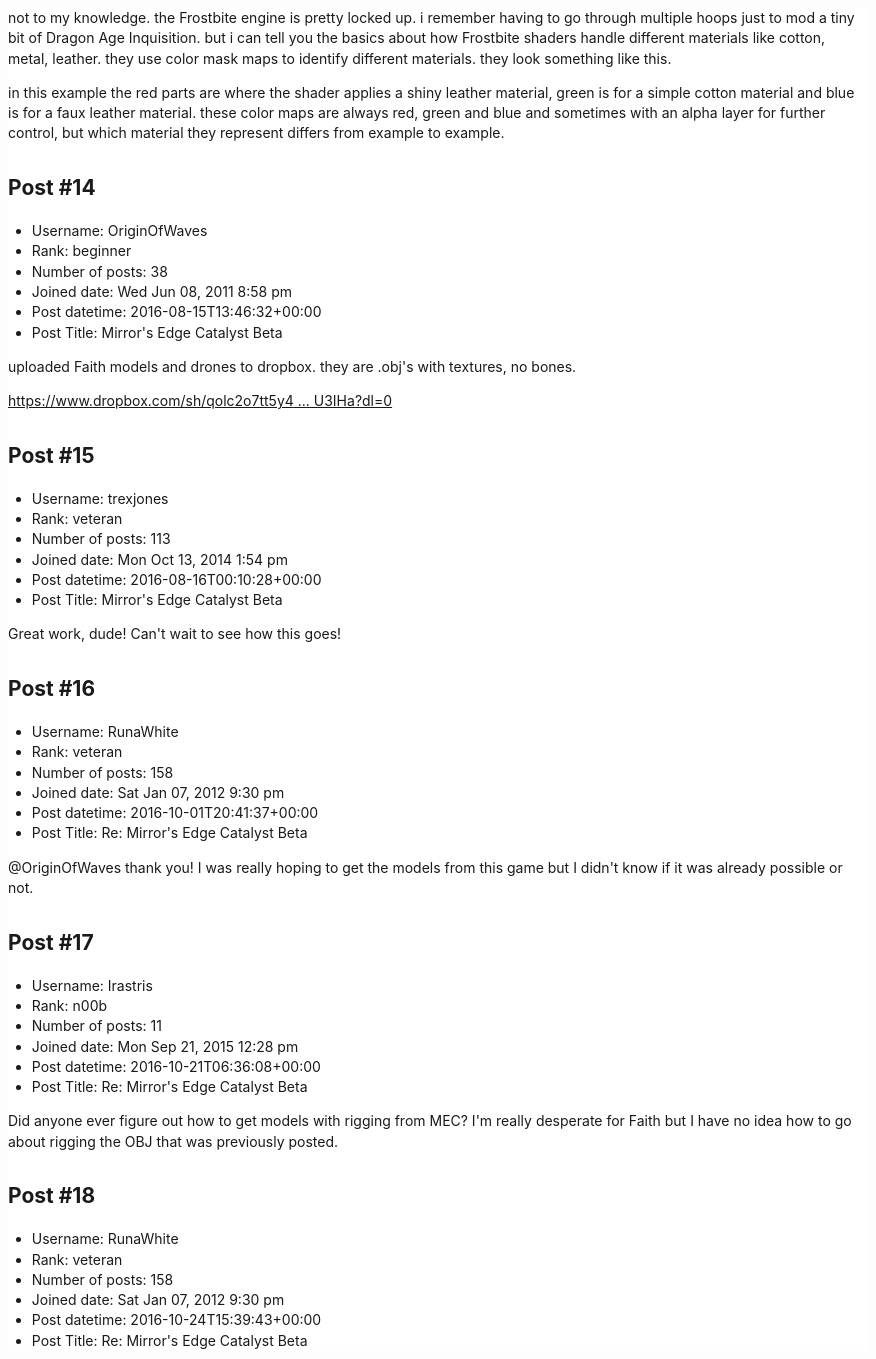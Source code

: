 not to my knowledge. the Frostbite engine is pretty locked up. i remember having to go through multiple hoops just to mod a tiny bit of Dragon Age Inquisition. but i can tell you the basics about how Frostbite shaders handle different materials like cotton, metal, leather. they use color mask maps to identify different materials. they look something like this.

in this example the red parts are where the shader applies a shiny leather material, green is for a simple cotton material and blue is for a faux leather material. these color maps are always red, green and blue and sometimes with an alpha layer for further control, but which material they represent differs from example to example.
## Post #14
- Username: OriginOfWaves
- Rank: beginner
- Number of posts: 38
- Joined date: Wed Jun 08, 2011 8:58 pm
- Post datetime: 2016-08-15T13:46:32+00:00
- Post Title: Mirror's Edge Catalyst Beta

uploaded Faith models and drones to dropbox. they are .obj's with textures, no bones.

[https://www.dropbox.com/sh/qolc2o7tt5y4 ... U3IHa?dl=0](https://www.dropbox.com/sh/qolc2o7tt5y4z2p/AABR1wefS56vmwTVo_7NU3IHa?dl=0)
## Post #15
- Username: trexjones
- Rank: veteran
- Number of posts: 113
- Joined date: Mon Oct 13, 2014 1:54 pm
- Post datetime: 2016-08-16T00:10:28+00:00
- Post Title: Mirror's Edge Catalyst Beta

Great work, dude! Can't wait to see how this goes!
## Post #16
- Username: RunaWhite
- Rank: veteran
- Number of posts: 158
- Joined date: Sat Jan 07, 2012 9:30 pm
- Post datetime: 2016-10-01T20:41:37+00:00
- Post Title: Re: Mirror's Edge Catalyst Beta

@OriginOfWaves thank you! I was really hoping to get the models from this game but I didn't know if it was already possible or not.
## Post #17
- Username: Irastris
- Rank: n00b
- Number of posts: 11
- Joined date: Mon Sep 21, 2015 12:28 pm
- Post datetime: 2016-10-21T06:36:08+00:00
- Post Title: Re: Mirror's Edge Catalyst Beta

Did anyone ever figure out how to get models with rigging from MEC? I'm really desperate for Faith but I have no idea how to go about rigging the OBJ that was previously posted.
## Post #18
- Username: RunaWhite
- Rank: veteran
- Number of posts: 158
- Joined date: Sat Jan 07, 2012 9:30 pm
- Post datetime: 2016-10-24T15:39:43+00:00
- Post Title: Re: Mirror's Edge Catalyst Beta

